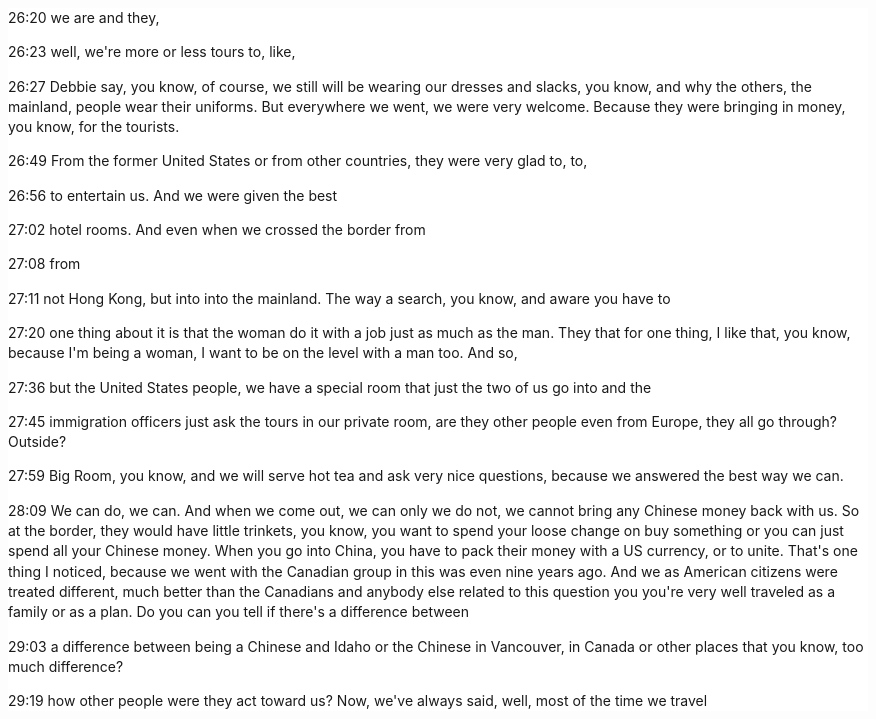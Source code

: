 26:20 
we are and they, 

26:23 
well, we're more or less tours to, like,

26:27 
Debbie say, you know, of course, we still will be wearing our dresses and slacks, you know, and why  the others, the mainland, people wear their uniforms. But everywhere we went, we were very welcome.  Because they were bringing in money, you know, for the tourists. 

26:49 
From the former United States or from other countries, they were very glad to, to, 

26:56 
to entertain us. And we were given the best 

27:02 
hotel rooms. And even when we crossed the border from 

27:08 
from 

27:11 
not Hong Kong, but into into the mainland. The way a search, you know, and aware you have to 

27:20 
one thing about it is that the woman do it with a job just as much as the man. They that for one thing, I  like that, you know, because I'm being a woman, I want to be on the level with a man too. And so, 

27:36 
but the United States people, we have a special room that just the two of us go into and the 

27:45 
immigration officers just ask the tours in our private room, are they other people even from Europe, they all go through? Outside? 

27:59 
Big Room, you know, and we will serve hot tea and ask very nice questions, because we answered the  best way we can. 

28:09 
We can do, we can. And when we come out, we can only we do not, we cannot bring any Chinese  money back with us. So at the border, they would have little trinkets, you know, you want to spend your  loose change on buy something or you can just spend all your Chinese money. When you go into  China, you have to pack their money with a US currency, or to unite. That's one thing I noticed,  because we went with the Canadian group in this was even nine years ago. And we as American  citizens were treated different, much better than the Canadians and anybody else related to this  question you you're very well traveled as a family or as a plan. Do you can you tell if there's a difference  between

29:03 
a difference between being a Chinese and Idaho or the Chinese in Vancouver, in Canada or other  places that you know, too much difference? 

29:19 
how other people were they act toward us? Now, we've always said, well, most of the time we travel 
